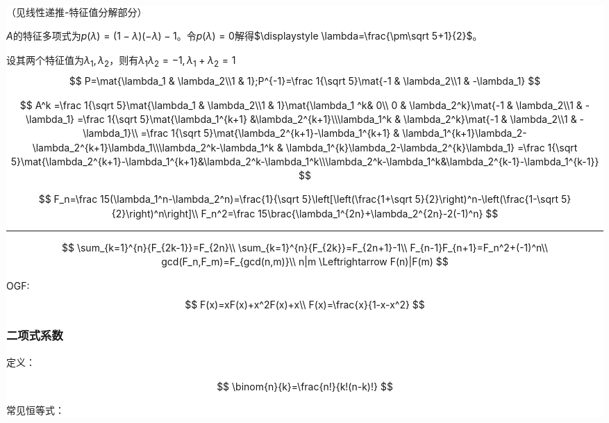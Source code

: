 （见线性递推-特征值分解部分）

$A$的特征多项式为$p(\lambda)=(1-\lambda)(-\lambda)-1$。令$p(\lambda)=0$解得$\displaystyle \lambda=\frac{\pm\sqrt 5+1}{2}$。

设其两个特征值为$\lambda_1, \lambda_2$，则有$\lambda_1\lambda_2=-1,\lambda_1+\lambda_2=1$
$$
P=\mat{\lambda_1 & \lambda_2\\1 & 1};P^{-1}=\frac 1{\sqrt 5}\mat{-1 & \lambda_2\\1 & -\lambda_1}
$$

$$
A^k
=\frac 1{\sqrt 5}\mat{\lambda_1 & \lambda_2\\1 & 1}\mat{\lambda_1 ^k& 0\\ 0 & \lambda_2^k}\mat{-1 & \lambda_2\\1 & -\lambda_1}
=\frac 1{\sqrt 5}\mat{\lambda_1^{k+1} &\lambda_2^{k+1}\\\lambda_1^k & \lambda_2^k}\mat{-1 & \lambda_2\\1 & -\lambda_1}\\
=\frac 1{\sqrt 5}\mat{\lambda_2^{k+1}-\lambda_1^{k+1} & \lambda_1^{k+1}\lambda_2-\lambda_2^{k+1}\lambda_1\\\lambda_2^k-\lambda_1^k & \lambda_1^{k}\lambda_2-\lambda_2^{k}\lambda_1}
=\frac 1{\sqrt 5}\mat{\lambda_2^{k+1}-\lambda_1^{k+1}&\lambda_2^k-\lambda_1^k\\\lambda_2^k-\lambda_1^k&\lambda_2^{k-1}-\lambda_1^{k-1}}
$$


$$
F_n=\frac 15(\lambda_1^n-\lambda_2^n)=\frac{1}{\sqrt 5}\left[\left(\frac{1+\sqrt 5}{2}\right)^n-\left(\frac{1-\sqrt 5}{2}\right)^n\right]\\
F_n^2=\frac 15\brac{\lambda_1^{2n}+\lambda_2^{2n}-2(-1)^n}
$$

---


$$
\sum_{k=1}^{n}{F_{2k-1}}=F_{2n}\\
\sum_{k=1}^{n}{F_{2k}}=F_{2n+1}-1\\
F_{n-1}F_{n+1}=F_n^2+(-1)^n\\
gcd(F_n,F_m)=F_{gcd(n,m)}\\
n|m \Leftrightarrow F(n)|F(m)
$$


OGF:
$$
F(x)=xF(x)+x^2F(x)+x\\
F(x)=\frac{x}{1-x-x^2}
$$

### 二项式系数

定义：

$$
\binom{n}{k}=\frac{n!}{k!(n-k)!}
$$

常见恒等式：
